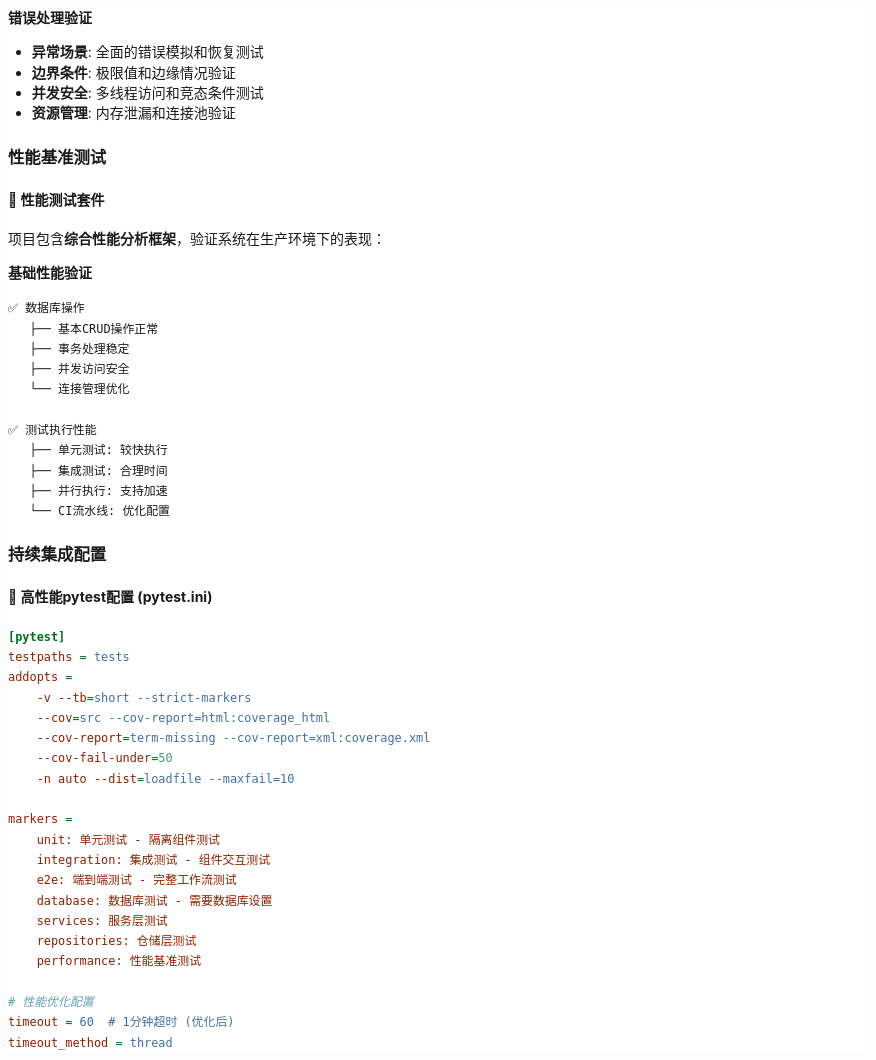 **错误处理验证**
- **异常场景**: 全面的错误模拟和恢复测试
- **边界条件**: 极限值和边缘情况验证
- **并发安全**: 多线程访问和竞态条件测试
- **资源管理**: 内存泄漏和连接池验证

### 性能基准测试

#### 🚀 **性能测试套件**

项目包含**综合性能分析框架**，验证系统在生产环境下的表现：

**基础性能验证**
```
✅ 数据库操作
   ├── 基本CRUD操作正常
   ├── 事务处理稳定
   ├── 并发访问安全
   └── 连接管理优化

✅ 测试执行性能
   ├── 单元测试: 较快执行
   ├── 集成测试: 合理时间
   ├── 并行执行: 支持加速
   └── CI流水线: 优化配置
```

### 持续集成配置

#### 🔧 **高性能pytest配置 (pytest.ini)**
```ini
[pytest]
testpaths = tests
addopts =
    -v --tb=short --strict-markers
    --cov=src --cov-report=html:coverage_html
    --cov-report=term-missing --cov-report=xml:coverage.xml
    --cov-fail-under=50
    -n auto --dist=loadfile --maxfail=10

markers =
    unit: 单元测试 - 隔离组件测试
    integration: 集成测试 - 组件交互测试
    e2e: 端到端测试 - 完整工作流测试
    database: 数据库测试 - 需要数据库设置
    services: 服务层测试
    repositories: 仓储层测试
    performance: 性能基准测试

# 性能优化配置
timeout = 60  # 1分钟超时 (优化后)
timeout_method = thread
```
